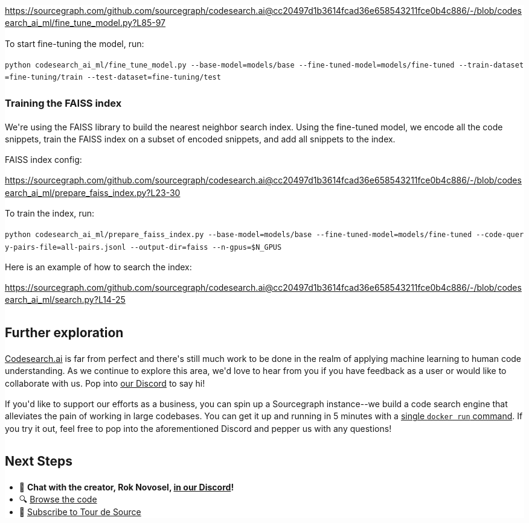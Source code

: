 https://sourcegraph.com/github.com/sourcegraph/codesearch.ai@cc20497d1b3614fcad36e658543211fce0b4c886/-/blob/codesearch_ai_ml/fine_tune_model.py?L85-97

To start fine-tuning the model, run: 

```
python codesearch_ai_ml/fine_tune_model.py --base-model=models/base --fine-tuned-model=models/fine-tuned --train-dataset=fine-tuning/train --test-dataset=fine-tuning/test
```

### Training the FAISS index

We're using the FAISS library to build the nearest neighbor search index. Using the fine-tuned model, we encode all the code snippets, train the FAISS index on a subset of encoded snippets, and add all snippets to the index.

FAISS index config:

https://sourcegraph.com/github.com/sourcegraph/codesearch.ai@cc20497d1b3614fcad36e658543211fce0b4c886/-/blob/codesearch_ai_ml/prepare_faiss_index.py?L23-30

To train the index, run: 

```
python codesearch_ai_ml/prepare_faiss_index.py --base-model=models/base --fine-tuned-model=models/fine-tuned --code-query-pairs-file=all-pairs.jsonl --output-dir=faiss --n-gpus=$N_GPUS
```

Here is an example of how to search the index:

https://sourcegraph.com/github.com/sourcegraph/codesearch.ai@cc20497d1b3614fcad36e658543211fce0b4c886/-/blob/codesearch_ai_ml/search.py?L14-25

## Further exploration

[Codesearch.ai](https://codesearch.ai/) is far from perfect and there's still much work to be done in the realm of applying machine learning to human code understanding. As we continue to explore this area, we'd love to hear from you if you have feedback as a user or would like to collaborate with us. Pop into [our Discord](https://discord.gg/SSCBGByJeu) to say hi!

If you'd like to support our efforts as a business, you can spin up a Sourcegraph instance--we build a code search engine that alleviates the pain of working in large codebases. You can get it up and running in 5 minutes with a [single `docker run` command](https://docs.sourcegraph.com/#getting-started). If you try it out, feel free to pop into the aforementioned Discord and pepper us with any questions!

## Next Steps

* 💬 **Chat with the creator, Rok Novosel, [in our Discord](https://discord.gg/3NG5E5dH2w)!**
* 🔍 [Browse the code](https://sourcegraph.com/github.com/sourcegraph/codesearch.ai)
* 📧 [Subscribe to Tour de Source](https://tourdesource.substack.com/)
